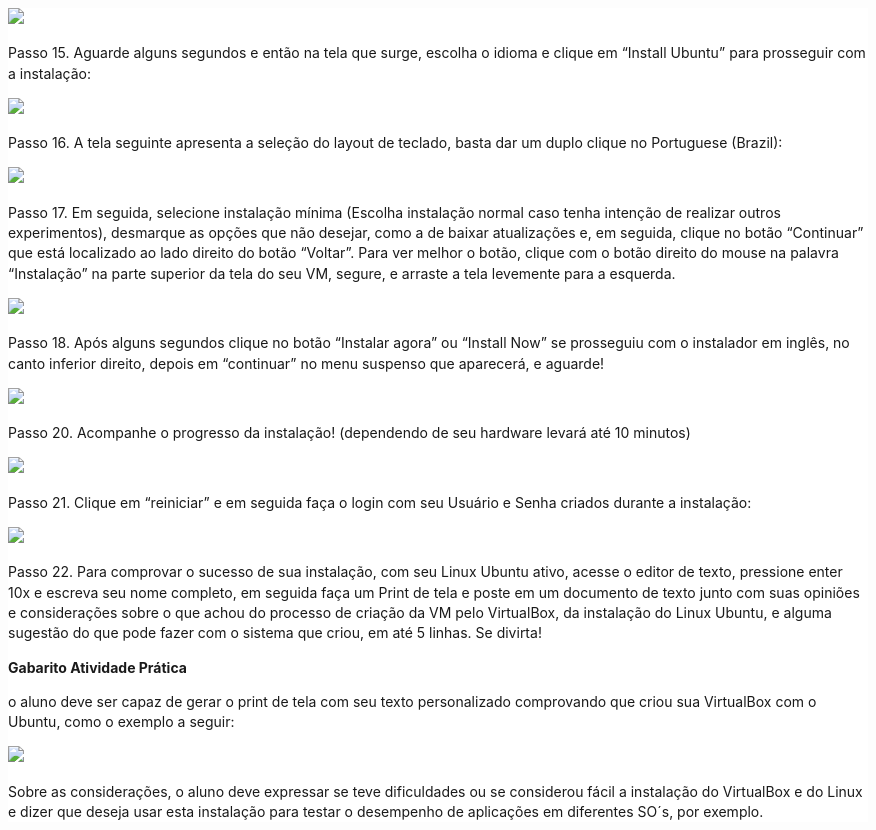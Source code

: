   

![](https://paperx-dex-assets.s3.sa-east-1.amazonaws.com/images/1676640956722-A0Z5jJVmVd.png)

​Passo 15. Aguarde alguns segundos e então na tela que surge, escolha o idioma e clique em “Install Ubuntu” para prosseguir com a instalação:​  

![](https://paperx-dex-assets.s3.sa-east-1.amazonaws.com/images/1676640970072-G0skbQIHlp.png)

​Passo 16. A tela seguinte apresenta a seleção do layout de teclado, basta dar um duplo clique no Portuguese (Brazil):​  

![](https://paperx-dex-assets.s3.sa-east-1.amazonaws.com/images/1676640982688-3pVHIGtylX.png)

​Passo 17. Em seguida, selecione instalação mínima (Escolha instalação normal caso tenha intenção de realizar outros experimentos), desmarque as opções que não desejar, como a de baixar atualizações e, em seguida, clique no botão “Continuar” que está localizado ao lado direito do botão “Voltar”. Para ver melhor o botão, clique com o botão direito do mouse na palavra “Instalação” na parte superior da tela do seu VM, segure, e arraste a tela levemente para a esquerda.​  

![](https://paperx-dex-assets.s3.sa-east-1.amazonaws.com/images/1676640992907-lKYrjRiWUb.png)

Passo 18. Após alguns segundos clique no botão “Instalar agora” ou “Install Now” se prosseguiu com o instalador em inglês, no canto inferior direito, depois em “continuar” no menu suspenso que aparecerá, e aguarde!

  

![](https://paperx-dex-assets.s3.sa-east-1.amazonaws.com/images/1676641005590-4giwjPGv6N.png)

Passo 20. Acompanhe o progresso da instalação! (dependendo de seu hardware levará até 10 minutos)

  

![](https://paperx-dex-assets.s3.sa-east-1.amazonaws.com/images/1676641015727-82foZ7bOdW.png)

​Passo 21. Clique em “reiniciar” e em seguida faça o login com seu Usuário e Senha criados durante a instalação:​  

![](https://paperx-dex-assets.s3.sa-east-1.amazonaws.com/images/1676641026150-PWuhQMWNCC.png)

Passo 22. Para comprovar o sucesso de sua instalação, com seu Linux Ubuntu ativo, acesse o editor de texto, pressione enter 10x e escreva seu nome completo, em seguida faça um Print de tela e poste em um documento de texto junto com suas opiniões e considerações sobre o que achou do processo de criação da VM pelo VirtualBox, da instalação do Linux Ubuntu, e alguma sugestão do que pode fazer com o sistema que criou, em até 5 linhas. Se divirta!

**Gabarito Atividade Prática**

o aluno deve ser capaz de gerar o print de tela com seu texto personalizado comprovando que criou sua VirtualBox com o Ubuntu, como o exemplo a seguir:

![](https://paperx-dex-assets.s3.sa-east-1.amazonaws.com/images/1676641037367-eo6YilMKM4.png)

Sobre as considerações, o aluno deve expressar se teve dificuldades ou se considerou fácil a instalação do VirtualBox e do Linux e dizer que deseja usar esta instalação para testar o desempenho de aplicações em diferentes SO´s, por exemplo.